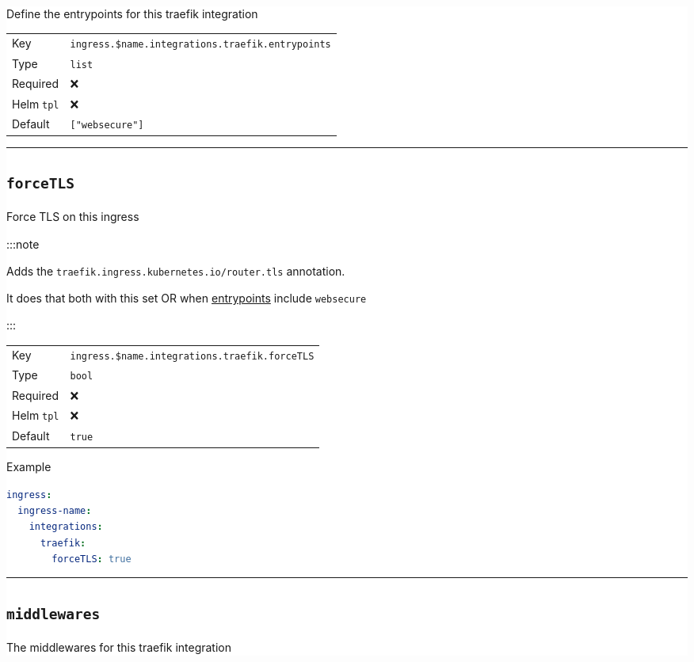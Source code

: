 Define the entrypoints for this traefik integration

|            |                                                  |
| ---------- | ------------------------------------------------ |
| Key        | `ingress.$name.integrations.traefik.entrypoints` |
| Type       | `list`                                           |
| Required   | ❌                                                |
| Helm `tpl` | ❌                                                |
| Default    | `["websecure"]`                                  |

---

## `forceTLS`

Force TLS on this ingress

:::note

Adds the `traefik.ingress.kubernetes.io/router.tls` annotation.

It does that both with this set OR when [entrypoints](/truecharts-common/ingress/traefik#entrypoints) include `websecure`

:::

|            |                                               |
| ---------- | --------------------------------------------- |
| Key        | `ingress.$name.integrations.traefik.forceTLS` |
| Type       | `bool`                                        |
| Required   | ❌                                             |
| Helm `tpl` | ❌                                             |
| Default    | `true`                                        |

Example

```yaml
ingress:
  ingress-name:
    integrations:
      traefik:
        forceTLS: true
```

---

## `middlewares`

The middlewares for this traefik integration
